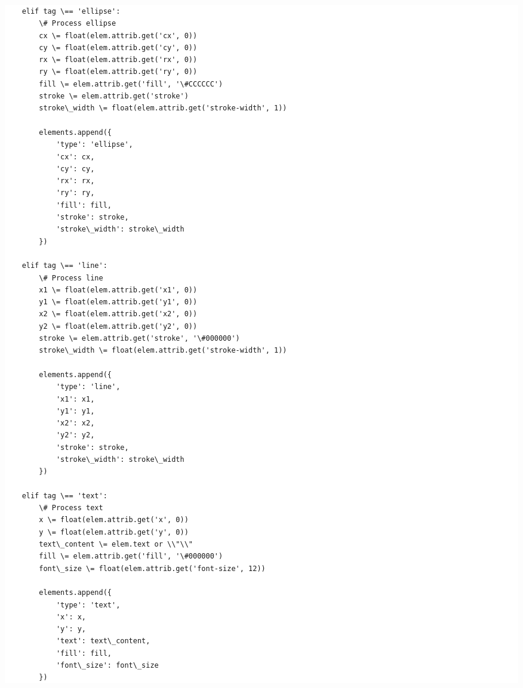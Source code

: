         elif tag \== 'ellipse':  
            \# Process ellipse  
            cx \= float(elem.attrib.get('cx', 0))  
            cy \= float(elem.attrib.get('cy', 0))  
            rx \= float(elem.attrib.get('rx', 0))  
            ry \= float(elem.attrib.get('ry', 0))  
            fill \= elem.attrib.get('fill', '\#CCCCCC')  
            stroke \= elem.attrib.get('stroke')  
            stroke\_width \= float(elem.attrib.get('stroke-width', 1))  
              
            elements.append({  
                'type': 'ellipse',  
                'cx': cx,  
                'cy': cy,  
                'rx': rx,  
                'ry': ry,  
                'fill': fill,  
                'stroke': stroke,  
                'stroke\_width': stroke\_width  
            })  
          
        elif tag \== 'line':  
            \# Process line  
            x1 \= float(elem.attrib.get('x1', 0))  
            y1 \= float(elem.attrib.get('y1', 0))  
            x2 \= float(elem.attrib.get('x2', 0))  
            y2 \= float(elem.attrib.get('y2', 0))  
            stroke \= elem.attrib.get('stroke', '\#000000')  
            stroke\_width \= float(elem.attrib.get('stroke-width', 1))  
              
            elements.append({  
                'type': 'line',  
                'x1': x1,  
                'y1': y1,  
                'x2': x2,  
                'y2': y2,  
                'stroke': stroke,  
                'stroke\_width': stroke\_width  
            })  
          
        elif tag \== 'text':  
            \# Process text  
            x \= float(elem.attrib.get('x', 0))  
            y \= float(elem.attrib.get('y', 0))  
            text\_content \= elem.text or \\"\\"  
            fill \= elem.attrib.get('fill', '\#000000')  
            font\_size \= float(elem.attrib.get('font-size', 12))  
              
            elements.append({  
                'type': 'text',  
                'x': x,  
                'y': y,  
                'text': text\_content,  
                'fill': fill,  
                'font\_size': font\_size  
            })  
          